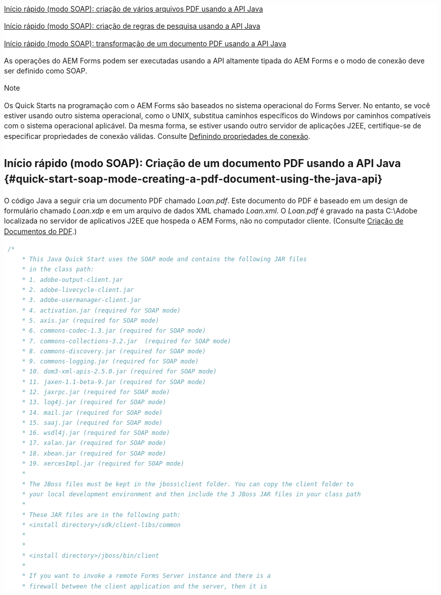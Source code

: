 [Início rápido (modo SOAP): criação de vários arquivos PDF usando a API Java](output-service-java-api-quick.md#quick-start-soap-mode-creating-multiple-pdf-files-using-the-java-api)

[Início rápido (modo SOAP): criação de regras de pesquisa usando a API Java](output-service-java-api-quick.md#quick-start-soap-mode-creating-search-rules-using-the-java-api)

[Início rápido (modo SOAP): transformação de um documento PDF usando a API Java](output-service-java-api-quick.md#quick-start-soap-mode-transforming-a-pdf-document-using-the-java-api)

As operações do AEM Forms podem ser executadas usando a API altamente tipada do AEM Forms e o modo de conexão deve ser definido como SOAP.

>[!NOTE]
>
>Os Quick Starts na programação com o AEM Forms são baseados no sistema operacional do Forms Server. No entanto, se você estiver usando outro sistema operacional, como o UNIX, substitua caminhos específicos do Windows por caminhos compatíveis com o sistema operacional aplicável. Da mesma forma, se estiver usando outro servidor de aplicações J2EE, certifique-se de especificar propriedades de conexão válidas. Consulte [Definindo propriedades de conexão](/help/forms/developing/invoking-aem-forms-using-java.md#setting-connection-properties).

## Início rápido (modo SOAP): Criação de um documento PDF usando a API Java {#quick-start-soap-mode-creating-a-pdf-document-using-the-java-api}

O código Java a seguir cria um documento PDF chamado *Loan.pdf*. Este documento do PDF é baseado em um design de formulário chamado *Loan.xdp* e em um arquivo de dados XML chamado *Loan.xml*. O *Loan.pdf* é gravado na pasta C:\Adobe localizada no servidor de aplicativos J2EE que hospeda o AEM Forms, não no computador cliente. (Consulte [Criação de Documentos do PDF](/help/forms/developing/creating-document-output-streams.md#creating-pdf-documents).)

```java
 /*
     * This Java Quick Start uses the SOAP mode and contains the following JAR files
     * in the class path:
     * 1. adobe-output-client.jar
     * 2. adobe-livecycle-client.jar
     * 3. adobe-usermanager-client.jar
     * 4. activation.jar (required for SOAP mode)
     * 5. axis.jar (required for SOAP mode)
     * 6. commons-codec-1.3.jar (required for SOAP mode)
     * 7. commons-collections-3.2.jar  (required for SOAP mode)
     * 8. commons-discovery.jar (required for SOAP mode)
     * 9. commons-logging.jar (required for SOAP mode)
     * 10. dom3-xml-apis-2.5.0.jar (required for SOAP mode)
     * 11. jaxen-1.1-beta-9.jar (required for SOAP mode)
     * 12. jaxrpc.jar (required for SOAP mode)
     * 13. log4j.jar (required for SOAP mode)
     * 14. mail.jar (required for SOAP mode)
     * 15. saaj.jar (required for SOAP mode)
     * 16. wsdl4j.jar (required for SOAP mode)
     * 17. xalan.jar (required for SOAP mode)
     * 18. xbean.jar (required for SOAP mode)
     * 19. xercesImpl.jar (required for SOAP mode)
     *
     * The JBoss files must be kept in the jboss\client folder. You can copy the client folder to
     * your local development environment and then include the 3 JBoss JAR files in your class path
     *
     * These JAR files are in the following path:
     * <install directory>/sdk/client-libs/common
     *
     *
     * <install directory>/jboss/bin/client
     *
     * If you want to invoke a remote Forms Server instance and there is a
     * firewall between the client application and the server, then it is
```